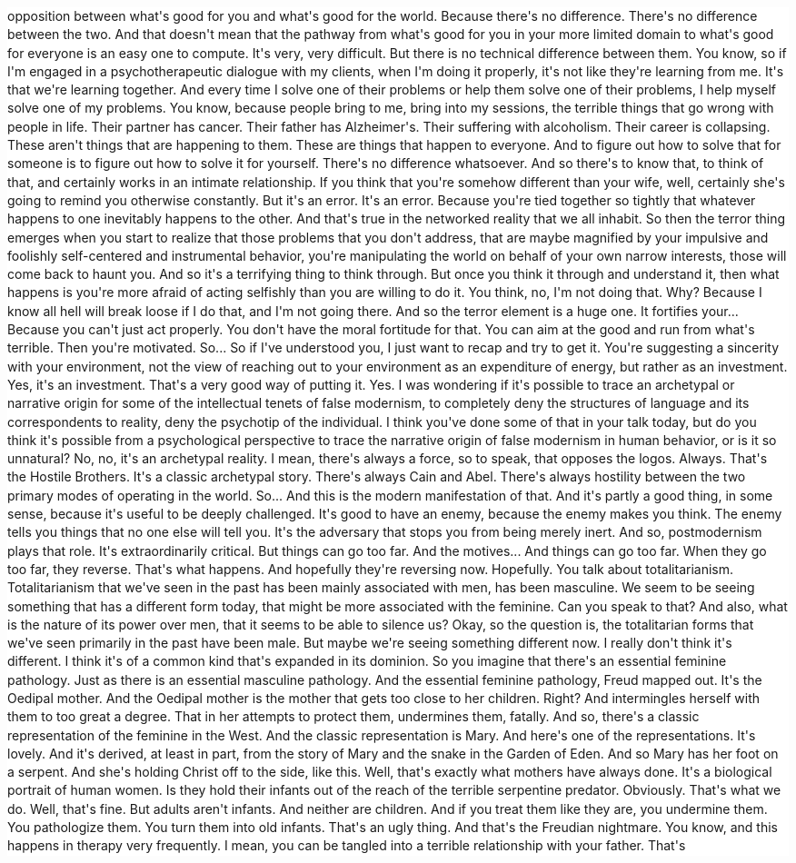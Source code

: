 opposition between what's good for you and what's good for the world. Because there's no difference. There's no difference between the two. And that doesn't mean that the pathway from what's good for you in your more limited domain to what's good for everyone is an easy one to compute. It's very, very difficult. But there is no technical difference between them. You know, so if I'm engaged in a psychotherapeutic dialogue with my clients, when I'm doing it properly, it's not like they're learning from me. It's that we're learning together. And every time I solve one of their problems or help them solve one of their problems, I help myself solve one of my problems. You know, because people bring to me, bring into my sessions, the terrible things that go wrong with people in life. Their partner has cancer. Their father has Alzheimer's. Their suffering with alcoholism. Their career is collapsing. These aren't things that are happening to them. These are things that happen to everyone. And to figure out how to solve that for someone is to figure out how to solve it for yourself. There's no difference whatsoever. And so there's to know that, to think of that, and certainly works in an intimate relationship. If you think that you're somehow different than your wife, well, certainly she's going to remind you otherwise constantly. But it's an error. It's an error. Because you're tied together so tightly that whatever happens to one inevitably happens to the other. And that's true in the networked reality that we all inhabit. So then the terror thing emerges when you start to realize that those problems that you don't address, that are maybe magnified by your impulsive and foolishly self-centered and instrumental behavior, you're manipulating the world on behalf of your own narrow interests, those will come back to haunt you. And so it's a terrifying thing to think through. But once you think it through and understand it, then what happens is you're more afraid of acting selfishly than you are willing to do it. You think, no, I'm not doing that. Why? Because I know all hell will break loose if I do that, and I'm not going there. And so the terror element is a huge one. It fortifies your... Because you can't just act properly. You don't have the moral fortitude for that. You can aim at the good and run from what's terrible. Then you're motivated. So... So if I've understood you, I just want to recap and try to get it. You're suggesting a sincerity with your environment, not the view of reaching out to your environment as an expenditure of energy, but rather as an investment. Yes, it's an investment. That's a very good way of putting it. Yes. I was wondering if it's possible to trace an archetypal or narrative origin for some of the intellectual tenets of false modernism, to completely deny the structures of language and its correspondents to reality, deny the psychotip of the individual. I think you've done some of that in your talk today, but do you think it's possible from a psychological perspective to trace the narrative origin of false modernism in human behavior, or is it so unnatural? No, no, it's an archetypal reality. I mean, there's always a force, so to speak, that opposes the logos. Always. That's the Hostile Brothers. It's a classic archetypal story. There's always Cain and Abel. There's always hostility between the two primary modes of operating in the world. So... And this is the modern manifestation of that. And it's partly a good thing, in some sense, because it's useful to be deeply challenged. It's good to have an enemy, because the enemy makes you think. The enemy tells you things that no one else will tell you. It's the adversary that stops you from being merely inert. And so, postmodernism plays that role. It's extraordinarily critical. But things can go too far. And the motives... And things can go too far. When they go too far, they reverse. That's what happens. And hopefully they're reversing now. Hopefully. You talk about totalitarianism. Totalitarianism that we've seen in the past has been mainly associated with men, has been masculine. We seem to be seeing something that has a different form today, that might be more associated with the feminine. Can you speak to that? And also, what is the nature of its power over men, that it seems to be able to silence us? Okay, so the question is, the totalitarian forms that we've seen primarily in the past have been male. But maybe we're seeing something different now. I really don't think it's different. I think it's of a common kind that's expanded in its dominion. So you imagine that there's an essential feminine pathology. Just as there is an essential masculine pathology. And the essential feminine pathology, Freud mapped out. It's the Oedipal mother. And the Oedipal mother is the mother that gets too close to her children. Right? And intermingles herself with them to too great a degree. That in her attempts to protect them, undermines them, fatally. And so, there's a classic representation of the feminine in the West. And the classic representation is Mary. And here's one of the representations. It's lovely. And it's derived, at least in part, from the story of Mary and the snake in the Garden of Eden. And so Mary has her foot on a serpent. And she's holding Christ off to the side, like this. Well, that's exactly what mothers have always done. It's a biological portrait of human women. Is they hold their infants out of the reach of the terrible serpentine predator. Obviously. That's what we do. Well, that's fine. But adults aren't infants. And neither are children. And if you treat them like they are, you undermine them. You pathologize them. You turn them into old infants. That's an ugly thing. And that's the Freudian nightmare. You know, and this happens in therapy very frequently. I mean, you can be tangled into a terrible relationship with your father. That's